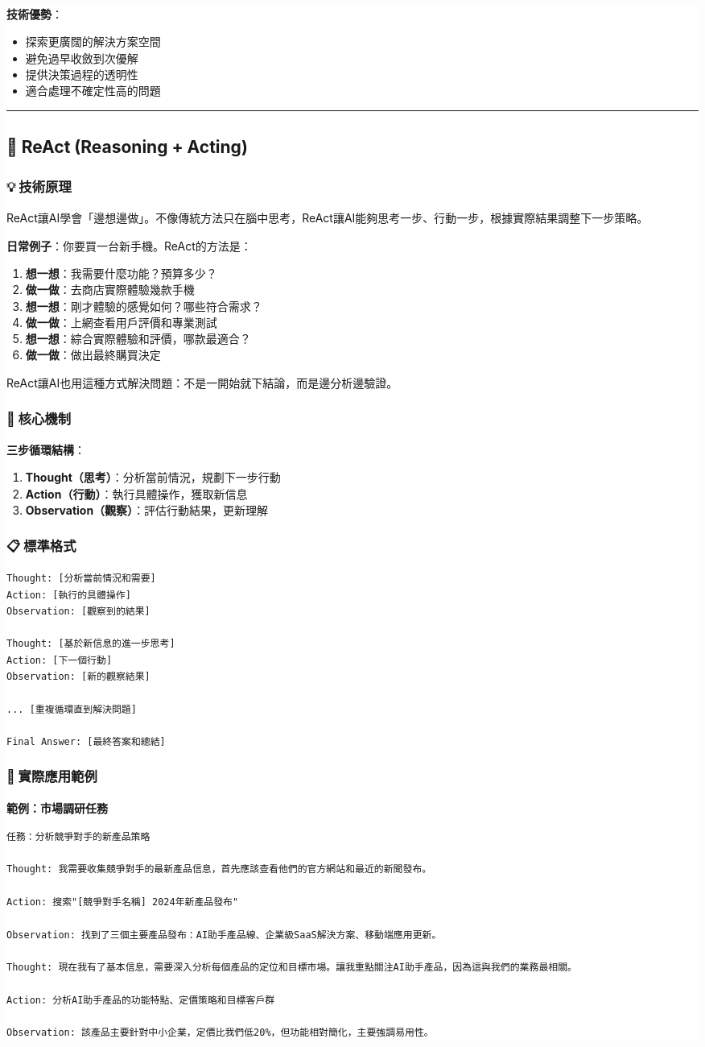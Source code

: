 **技術優勢**：
- 探索更廣闊的解決方案空間
- 避免過早收斂到次優解
- 提供決策過程的透明性
- 適合處理不確定性高的問題

---

## 🔄 ReAct (Reasoning + Acting)

### 💡 技術原理

ReAct讓AI學會「邊想邊做」。不像傳統方法只在腦中思考，ReAct讓AI能夠思考一步、行動一步，根據實際結果調整下一步策略。

**日常例子**：你要買一台新手機。ReAct的方法是：

1. **想一想**：我需要什麼功能？預算多少？
2. **做一做**：去商店實際體驗幾款手機
3. **想一想**：剛才體驗的感覺如何？哪些符合需求？
4. **做一做**：上網查看用戶評價和專業測試
5. **想一想**：綜合實際體驗和評價，哪款最適合？
6. **做一做**：做出最終購買決定

ReAct讓AI也用這種方式解決問題：不是一開始就下結論，而是邊分析邊驗證。

### 🔬 核心機制

**三步循環結構**：

1. **Thought（思考）**：分析當前情況，規劃下一步行動
2. **Action（行動）**：執行具體操作，獲取新信息
3. **Observation（觀察）**：評估行動結果，更新理解

### 📋 標準格式

```
Thought: [分析當前情況和需要]
Action: [執行的具體操作]
Observation: [觀察到的結果]

Thought: [基於新信息的進一步思考]
Action: [下一個行動]
Observation: [新的觀察結果]

... [重複循環直到解決問題]

Final Answer: [最終答案和總結]
```

### 💼 實際應用範例

**範例：市場調研任務**

```
任務：分析競爭對手的新產品策略

Thought: 我需要收集競爭對手的最新產品信息，首先應該查看他們的官方網站和最近的新聞發布。

Action: 搜索"[競爭對手名稱] 2024年新產品發布"

Observation: 找到了三個主要產品發布：AI助手產品線、企業級SaaS解決方案、移動端應用更新。

Thought: 現在我有了基本信息，需要深入分析每個產品的定位和目標市場。讓我重點關注AI助手產品，因為這與我們的業務最相關。

Action: 分析AI助手產品的功能特點、定價策略和目標客戶群

Observation: 該產品主要針對中小企業，定價比我們低20%，但功能相對簡化，主要強調易用性。
```